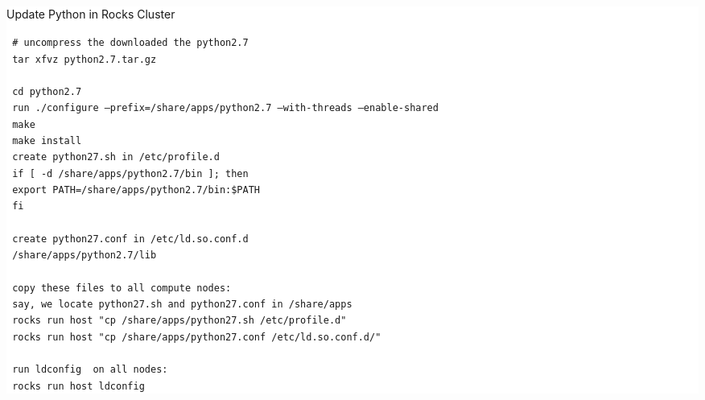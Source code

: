 Update Python in Rocks Cluster
```
 # uncompress the downloaded the python2.7
 tar xfvz python2.7.tar.gz
 
 cd python2.7
 run ./configure –prefix=/share/apps/python2.7 –with-threads –enable-shared
 make
 make install
 create python27.sh in /etc/profile.d
 if [ -d /share/apps/python2.7/bin ]; then
 export PATH=/share/apps/python2.7/bin:$PATH
 fi
 
 create python27.conf in /etc/ld.so.conf.d
 /share/apps/python2.7/lib
 
 copy these files to all compute nodes:
 say, we locate python27.sh and python27.conf in /share/apps
 rocks run host "cp /share/apps/python27.sh /etc/profile.d"
 rocks run host "cp /share/apps/python27.conf /etc/ld.so.conf.d/"
 
 run ldconfig  on all nodes:
 rocks run host ldconfig
```
